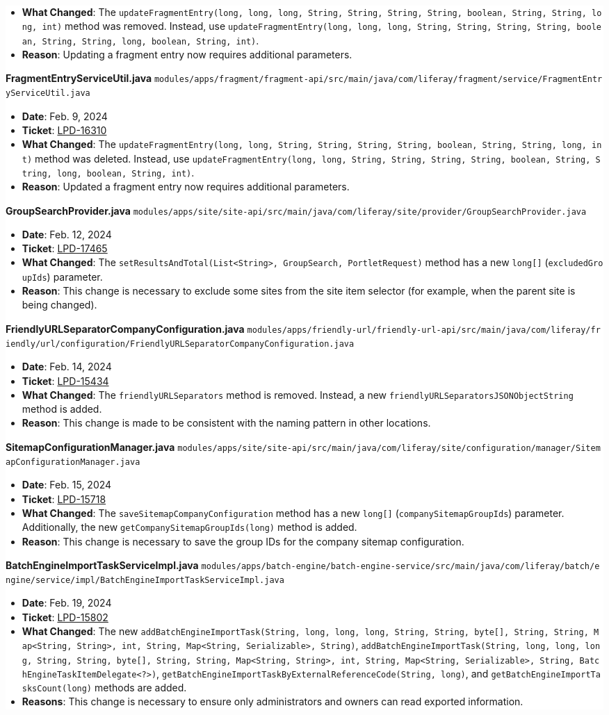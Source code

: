 - **What Changed**: The `updateFragmentEntry(long, long, long, String, String, String, String, boolean, String, String, long, int)` method was removed. Instead, use `updateFragmentEntry(long, long, long, String, String, String, String, boolean, String, String, long, boolean, String, int)`.
- **Reason**: Updating a fragment entry now requires additional parameters.

**FragmentEntryServiceUtil.java**
`modules/apps/fragment/fragment-api/src/main/java/com/liferay/fragment/service/FragmentEntryServiceUtil.java`

- **Date**: Feb. 9, 2024
- **Ticket**: [LPD-16310](https://liferay.atlassian.net/browse/LPD-16310)
- **What Changed**: The `updateFragmentEntry(long, long, String, String, String, String, boolean, String, String, long, int)` method was deleted. Instead, use `updateFragmentEntry(long, long, String, String, String, String, boolean, String, String, long, boolean, String, int)`.
- **Reason**: Updated a fragment entry now requires additional parameters.

**GroupSearchProvider.java**
`modules/apps/site/site-api/src/main/java/com/liferay/site/provider/GroupSearchProvider.java`

- **Date**: Feb. 12, 2024
- **Ticket**: [LPD-17465](https://liferay.atlassian.net/browse/LPD-17465)
- **What Changed**: The `setResultsAndTotal(List<String>, GroupSearch, PortletRequest)` method has a new `long[]` (`excludedGroupIds`) parameter.
- **Reason**: This change is necessary to exclude some sites from the site item selector (for example, when the parent site is being changed).

**FriendlyURLSeparatorCompanyConfiguration.java**
`modules/apps/friendly-url/friendly-url-api/src/main/java/com/liferay/friendly/url/configuration/FriendlyURLSeparatorCompanyConfiguration.java`

- **Date**: Feb. 14, 2024
- **Ticket**: [LPD-15434](https://liferay.atlassian.net/browse/LPD-15434)
- **What Changed**: The `friendlyURLSeparators` method is removed. Instead, a new `friendlyURLSeparatorsJSONObjectString` method is added.
- **Reason**: This change is made to be consistent with the naming pattern in other locations.

**SitemapConfigurationManager.java**
`modules/apps/site/site-api/src/main/java/com/liferay/site/configuration/manager/SitemapConfigurationManager.java`

- **Date**: Feb. 15, 2024
- **Ticket**: [LPD-15718](https://liferay.atlassian.net/browse/LPD-15718)
- **What Changed**: The `saveSitemapCompanyConfiguration` method has a new `long[]` (`companySitemapGroupIds`) parameter. Additionally, the new `getCompanySitemapGroupIds(long)` method is added.
- **Reason**: This change is necessary to save the group IDs for the company sitemap configuration.

**BatchEngineImportTaskServiceImpl.java**
`modules/apps/batch-engine/batch-engine-service/src/main/java/com/liferay/batch/engine/service/impl/BatchEngineImportTaskServiceImpl.java`

- **Date**: Feb. 19, 2024
- **Ticket**: [LPD-15802](https://liferay.atlassian.net/browse/LPD-15802)
- **What Changed**: The new `addBatchEngineImportTask(String, long, long, long, String, String, byte[], String, String, Map<String, String>, int, String, Map<String, Serializable>, String)`, `addBatchEngineImportTask(String, long, long, long, String, String, byte[], String, String, Map<String, String>, int, String, Map<String, Serializable>, String, BatchEngineTaskItemDelegate<?>)`, `getBatchEngineImportTaskByExternalReferenceCode(String, long)`, and `getBatchEngineImportTasksCount(long)` methods are added.
- **Reasons**: This change is necessary to ensure only administrators and owners can read exported information.
